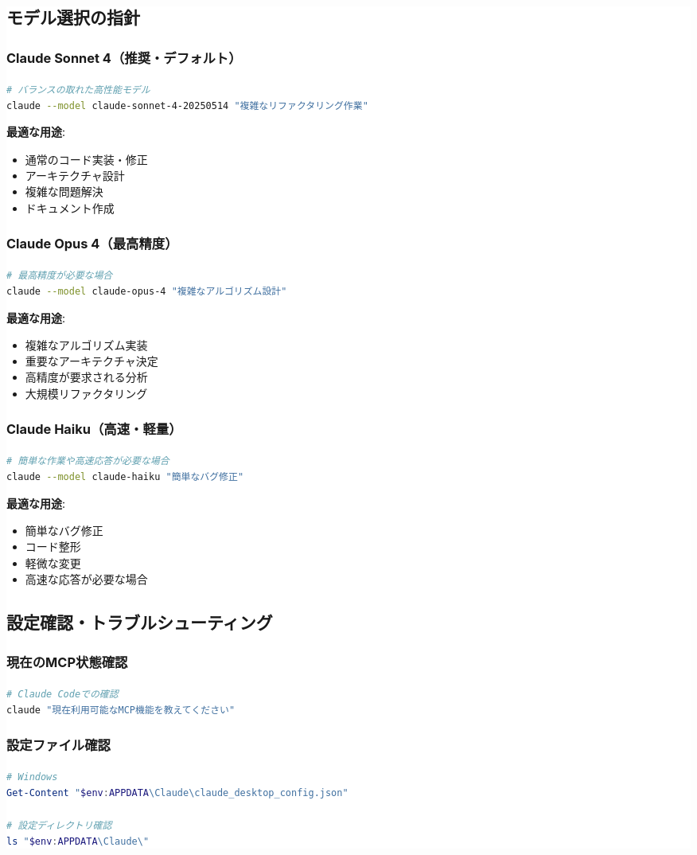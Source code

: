 ```json
```

## モデル選択の指針

### **Claude Sonnet 4（推奨・デフォルト）**
```bash
# バランスの取れた高性能モデル
claude --model claude-sonnet-4-20250514 "複雑なリファクタリング作業"
```

**最適な用途**:
- 通常のコード実装・修正
- アーキテクチャ設計
- 複雑な問題解決
- ドキュメント作成

### **Claude Opus 4（最高精度）**
```bash
# 最高精度が必要な場合
claude --model claude-opus-4 "複雑なアルゴリズム設計"
```

**最適な用途**:
- 複雑なアルゴリズム実装
- 重要なアーキテクチャ決定
- 高精度が要求される分析
- 大規模リファクタリング

### **Claude Haiku（高速・軽量）**
```bash  
# 簡単な作業や高速応答が必要な場合
claude --model claude-haiku "簡単なバグ修正"
```

**最適な用途**:
- 簡単なバグ修正
- コード整形
- 軽微な変更
- 高速な応答が必要な場合

## 設定確認・トラブルシューティング

### **現在のMCP状態確認**
```bash
# Claude Codeでの確認
claude "現在利用可能なMCP機能を教えてください"
```

### **設定ファイル確認**
```powershell
# Windows
Get-Content "$env:APPDATA\Claude\claude_desktop_config.json"

# 設定ディレクトリ確認
ls "$env:APPDATA\Claude\"
```
